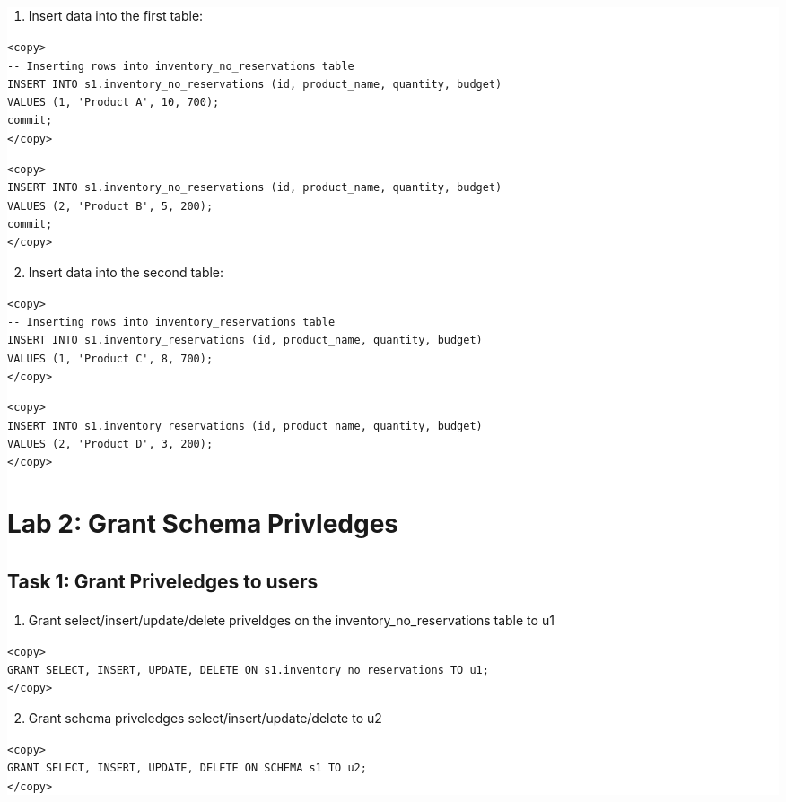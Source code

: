 1. Insert data into the first table:

````
<copy>
-- Inserting rows into inventory_no_reservations table
INSERT INTO s1.inventory_no_reservations (id, product_name, quantity, budget)
VALUES (1, 'Product A', 10, 700);
commit;
</copy>
````

````
<copy>
INSERT INTO s1.inventory_no_reservations (id, product_name, quantity, budget)
VALUES (2, 'Product B', 5, 200);
commit;
</copy>
````

2. Insert data into the second table:

````
<copy>
-- Inserting rows into inventory_reservations table
INSERT INTO s1.inventory_reservations (id, product_name, quantity, budget)
VALUES (1, 'Product C', 8, 700);
</copy>
````

````
<copy>
INSERT INTO s1.inventory_reservations (id, product_name, quantity, budget)
VALUES (2, 'Product D', 3, 200);
</copy>
````

# Lab 2: Grant Schema Privledges 

## Task 1: Grant Priveledges to users

1. Grant select/insert/update/delete  priveldges on the inventory_no_reservations table to u1

````
<copy>
GRANT SELECT, INSERT, UPDATE, DELETE ON s1.inventory_no_reservations TO u1;
</copy>
````
 
2. Grant schema priveledges select/insert/update/delete to u2

````
<copy>
GRANT SELECT, INSERT, UPDATE, DELETE ON SCHEMA s1 TO u2;
</copy>
````
